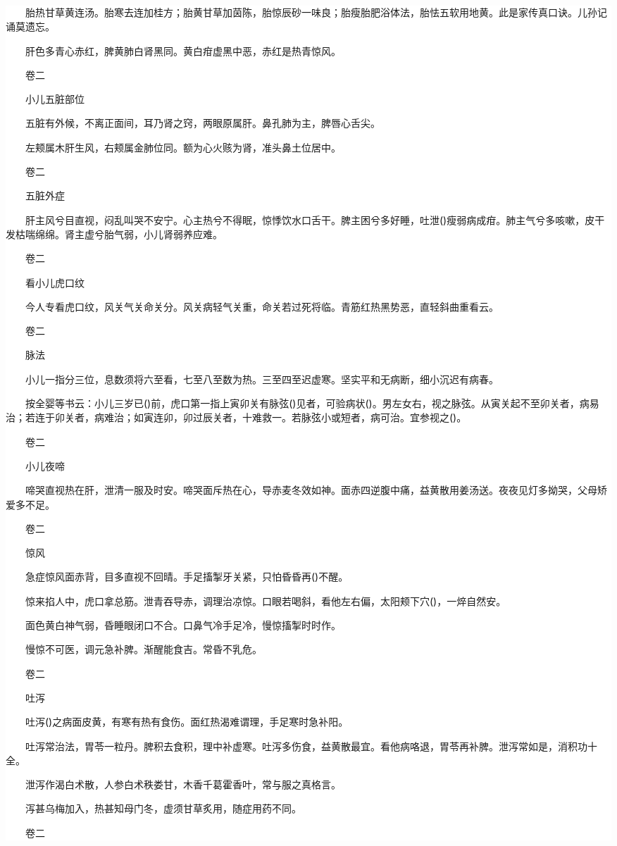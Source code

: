 
　　胎热甘草黄连汤。胎寒去连加桂方；胎黄甘草加茵陈，胎惊辰砂一味良；胎瘦胎肥浴体法，胎怯五软用地黄。此是家传真口诀。儿孙记诵莫遗忘。

　　肝色多青心赤红，脾黄肺白肾黑同。黄白疳虚黑中恶，赤红是热青惊风。

　　卷二

　　小儿五脏部位

　　五脏有外候，不离正面间，耳乃肾之窍，两眼原属肝。鼻孔肺为主，脾唇心舌尖。

　　左颊属木肝生风，右颊属金肺位同。额为心火赅为肾，准头鼻土位居中。

　　卷二

　　五脏外症

　　肝主风兮目直视，闷乱叫哭不安宁。心主热兮不得眠，惊悸饮水口舌干。脾主困兮多好睡，吐泄()瘦弱病成疳。肺主气兮多咳嗽，皮干发枯喘绵绵。肾主虚兮胎气弱，小儿肾弱养应难。

　　卷二

　　看小儿虎口纹

　　今人专看虎口纹，风关气关命关分。风关病轻气关重，命关若过死将临。青筋红热黑势恶，直轻斜曲重看云。

　　卷二

　　脉法

　　小儿一指分三位，息数须将六至看，七至八至数为热。三至四至迟虚寒。坚实平和无病断，细小沉迟有病春。

　　按全婴等书云：小儿三岁已()前，虎口第一指上寅卯关有脉弦()见者，可验病状()。男左女右，视之脉弦。从寅关起不至卯关者，病易治；若连于卯关者，病难治；如寅连卯，卯过辰关者，十难救一。若脉弦小或短者，病可治。宜参视之()。

　　卷二

　　小儿夜啼

　　啼哭直视热在肝，泄清一服及时安。啼哭面斥热在心，导赤麦冬效如神。面赤四逆腹中痛，益黄散用姜汤送。夜夜见灯多拗哭，父母矫爱多不足。

　　卷二

　　惊风

　　急症惊风面赤背，目多直视不回晴。手足搐掣牙关紧，只怕昏昏再()不醒。

　　惊来掐人中，虎口拿总筋。泄青吞导赤，调理治凉惊。口眼若喝斜，看他左右偏，太阳颊下穴()，一焠自然安。

　　面色黄白神气弱，昏睡眼闭口不合。口鼻气冷手足冷，慢惊搐掣时时作。

　　慢惊不可医，调元急补脾。渐醒能食吉。常昏不乳危。

　　卷二

　　吐泻

　　吐泻()之病面皮黄，有寒有热有食伤。面红热渴难谓理，手足寒时急补阳。

　　吐泻常治法，胃苓一粒丹。脾积去食积，理中补虚寒。吐泻多伤食，益黄散最宜。看他病咯退，胃苓再补脾。泄泻常如是，消积功十全。

　　泄泻作渴白术散，人参白术秩娄甘，木香千葛霍香叶，常与服之真格言。

　　泻甚乌梅加入，热甚知母门冬，虚须甘草炙用，随症用药不同。

　　卷二
